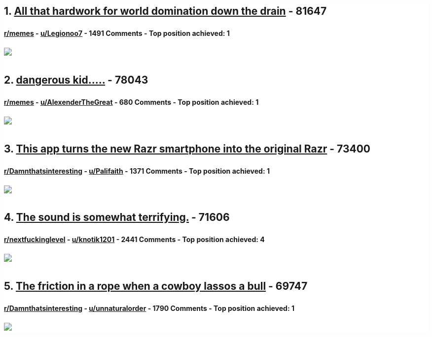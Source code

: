 ## 1. [All that hardwork for world domination down the drain](http://reddit.com/r/memes/comments/oada52/all_that_hardwork_for_world_domination_down_the/) - 81647
#### [r/memes](http://reddit.com/r/memes) - [u/Legionoo7](http://reddit.com/u/Legionoo7) - 1491 Comments - Top position achieved: 1

<a href="https://v.redd.it/7nofe2cqr8871"><img src="https://b.thumbs.redditmedia.com/I4uKAtPMJmGNTN8UTOSQNn2BM6JPYcXXf2EPvdSiA7Y.jpg"></img></a>

## 2. [dangerous kid.....](http://reddit.com/r/memes/comments/oa30wz/dangerous_kid/) - 78043
#### [r/memes](http://reddit.com/r/memes) - [u/AlexenderTheGreat](http://reddit.com/u/AlexenderTheGreat) - 680 Comments - Top position achieved: 1

<a href="https://v.redd.it/qj22uyrtk5871"><img src="https://b.thumbs.redditmedia.com/-8K4wrza59LFBdODAnLq_ILCI-Ix-PQhWiJBtRkKUno.jpg"></img></a>

## 3. [This app turns the new Razr smartphone into the original Razr](http://reddit.com/r/Damnthatsinteresting/comments/oa2za4/this_app_turns_the_new_razr_smartphone_into_the/) - 73400
#### [r/Damnthatsinteresting](http://reddit.com/r/Damnthatsinteresting) - [u/Palifaith](http://reddit.com/u/Palifaith) - 1371 Comments - Top position achieved: 1

<a href="https://gfycat.com/tensepositiveblacklemur"><img src="https://b.thumbs.redditmedia.com/Gc2Sq-XquRGsMsbN4VZx3goaYGHQ0bMG4XCxe4zBWnA.jpg"></img></a>

## 4. [The sound is somewhat terrifying.](http://reddit.com/r/nextfuckinglevel/comments/oa5p36/the_sound_is_somewhat_terrifying/) - 71606
#### [r/nextfuckinglevel](http://reddit.com/r/nextfuckinglevel) - [u/knotik1201](http://reddit.com/u/knotik1201) - 2441 Comments - Top position achieved: 4

<a href="https://v.redd.it/hwzkptp8o6871"><img src="https://a.thumbs.redditmedia.com/LNvCx02w3OyeHuuJQsGL_X2E8rCpANMcWPIsBkG3r88.jpg"></img></a>

## 5. [The friction in a rope when a cowboy lassos a bull](http://reddit.com/r/Damnthatsinteresting/comments/oahl00/the_friction_in_a_rope_when_a_cowboy_lassos_a_bull/) - 69747
#### [r/Damnthatsinteresting](http://reddit.com/r/Damnthatsinteresting) - [u/unnaturalorder](http://reddit.com/u/unnaturalorder) - 1790 Comments - Top position achieved: 1

<a href="https://gfycat.com/feistyorneryfruitbat"><img src="https://b.thumbs.redditmedia.com/HGb0zY96AQoZ_QB83R_opJ0nesbizJO-rSAvdb19GHY.jpg"></img></a>
